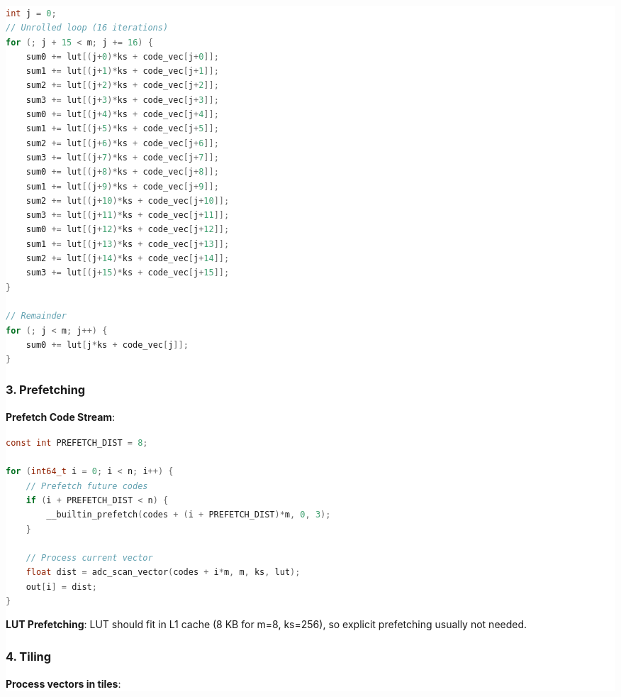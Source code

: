 ```c
int j = 0;
// Unrolled loop (16 iterations)
for (; j + 15 < m; j += 16) {
    sum0 += lut[(j+0)*ks + code_vec[j+0]];
    sum1 += lut[(j+1)*ks + code_vec[j+1]];
    sum2 += lut[(j+2)*ks + code_vec[j+2]];
    sum3 += lut[(j+3)*ks + code_vec[j+3]];
    sum0 += lut[(j+4)*ks + code_vec[j+4]];
    sum1 += lut[(j+5)*ks + code_vec[j+5]];
    sum2 += lut[(j+6)*ks + code_vec[j+6]];
    sum3 += lut[(j+7)*ks + code_vec[j+7]];
    sum0 += lut[(j+8)*ks + code_vec[j+8]];
    sum1 += lut[(j+9)*ks + code_vec[j+9]];
    sum2 += lut[(j+10)*ks + code_vec[j+10]];
    sum3 += lut[(j+11)*ks + code_vec[j+11]];
    sum0 += lut[(j+12)*ks + code_vec[j+12]];
    sum1 += lut[(j+13)*ks + code_vec[j+13]];
    sum2 += lut[(j+14)*ks + code_vec[j+14]];
    sum3 += lut[(j+15)*ks + code_vec[j+15]];
}

// Remainder
for (; j < m; j++) {
    sum0 += lut[j*ks + code_vec[j]];
}
```

### 3. Prefetching

**Prefetch Code Stream**:
```c
const int PREFETCH_DIST = 8;

for (int64_t i = 0; i < n; i++) {
    // Prefetch future codes
    if (i + PREFETCH_DIST < n) {
        __builtin_prefetch(codes + (i + PREFETCH_DIST)*m, 0, 3);
    }

    // Process current vector
    float dist = adc_scan_vector(codes + i*m, m, ks, lut);
    out[i] = dist;
}
```

**LUT Prefetching**: LUT should fit in L1 cache (8 KB for m=8, ks=256), so explicit prefetching usually not needed.

### 4. Tiling

**Process vectors in tiles**:
